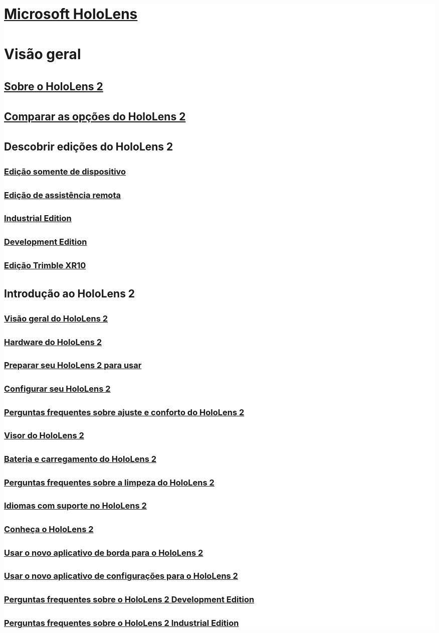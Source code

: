 # [Microsoft HoloLens](index.yml)

# Visão geral
## [Sobre o HoloLens 2](hololens2-hardware.md)
## [Comparar as opções do HoloLens 2](hololens2-options.md)
## Descobrir edições do HoloLens 2
### [Edição somente de dispositivo](hololens2-options-device-only.md)
### [Edição de assistência remota](hololens2-options-remote-assist.md)
### [Industrial Edition](hololens2-options-industrial-edition.md)
### [Development Edition](hololens2-options-dev-edition.md)
### [Edição Trimble XR10](hololens2-options-trimble-xr10-edition.md)


## Introdução ao HoloLens 2
### [Visão geral do HoloLens 2](hololens2-options.md)
### [Hardware do HoloLens 2](hololens2-hardware.md)
### [Preparar seu HoloLens 2 para usar](hololens2-setup.md)
### [Configurar seu HoloLens 2](hololens2-start.md)
### [Perguntas frequentes sobre ajuste e conforto do HoloLens 2](hololens2-fit-comfort-faq.md)
### [Visor do HoloLens 2](hololens2-display.md)
### [Bateria e carregamento do HoloLens 2](hololens2-charging.md)
### [Perguntas frequentes sobre a limpeza do HoloLens 2](hololens2-maintenance.md)
### [Idiomas com suporte no HoloLens 2](hololens2-language-support.md)
### [Conheça o HoloLens 2](hololens2-basic-usage.md)
### [Usar o novo aplicativo de borda para o HoloLens 2](hololens-new-edge.md)
### [Usar o novo aplicativo de configurações para o HoloLens 2](hololens-new-settings.md)
### [Perguntas frequentes sobre o HoloLens 2 Development Edition](hololens2-development-edition-faq.md)
### [Perguntas frequentes sobre o HoloLens 2 Industrial Edition](hololens2-industrial-edition-faq.md)
